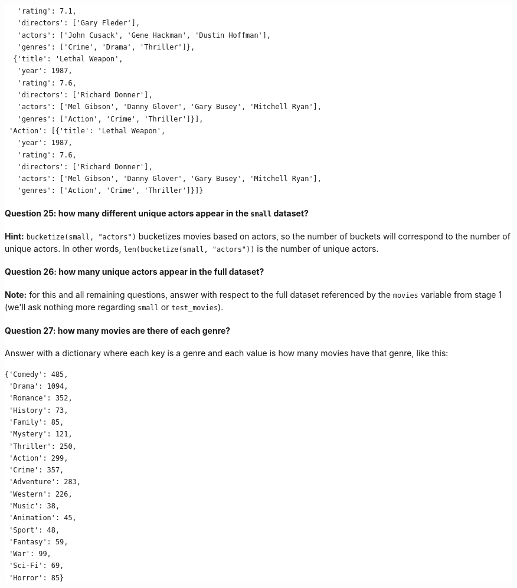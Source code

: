 ```
   'rating': 7.1,
   'directors': ['Gary Fleder'],
   'actors': ['John Cusack', 'Gene Hackman', 'Dustin Hoffman'],
   'genres': ['Crime', 'Drama', 'Thriller']},
  {'title': 'Lethal Weapon',
   'year': 1987,
   'rating': 7.6,
   'directors': ['Richard Donner'],
   'actors': ['Mel Gibson', 'Danny Glover', 'Gary Busey', 'Mitchell Ryan'],
   'genres': ['Action', 'Crime', 'Thriller']}],
 'Action': [{'title': 'Lethal Weapon',
   'year': 1987,
   'rating': 7.6,
   'directors': ['Richard Donner'],
   'actors': ['Mel Gibson', 'Danny Glover', 'Gary Busey', 'Mitchell Ryan'],
   'genres': ['Action', 'Crime', 'Thriller']}]}
```

#### Question 25: how many different unique actors appear in the `small` dataset?

**Hint:** `bucketize(small, "actors")` bucketizes movies based on actors,
so the number of buckets will correspond to the number of unique
actors.  In other words, `len(bucketize(small, "actors"))` is the
number of unique actors.

#### Question 26: how many unique actors appear in the full dataset?

**Note:** for this and all remaining questions, answer with respect to
the full dataset referenced by the `movies` variable from stage 1
(we'll ask nothing more regarding `small` or `test_movies`).

#### Question 27: how many movies are there of each genre?

Answer with a dictionary where each key is a genre and each value is
how many movies have that genre, like this:

```
{'Comedy': 485,
 'Drama': 1094,
 'Romance': 352,
 'History': 73,
 'Family': 85,
 'Mystery': 121,
 'Thriller': 250,
 'Action': 299,
 'Crime': 357,
 'Adventure': 283,
 'Western': 226,
 'Music': 38,
 'Animation': 45,
 'Sport': 48,
 'Fantasy': 59,
 'War': 99,
 'Sci-Fi': 69,
 'Horror': 85}
```
